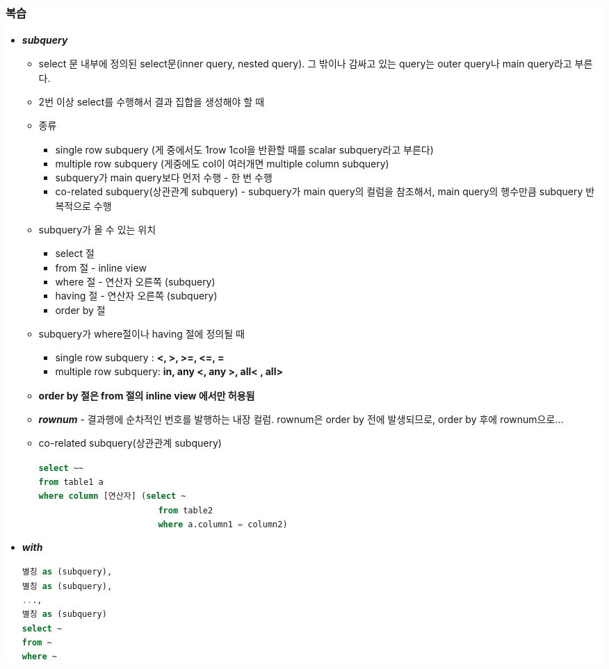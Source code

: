   

### 복습

- ***subquery***

  - select 문 내부에 정의된 select문(inner query, nested query). 그 밖이나 감싸고 있는 query는 outer query나 main query라고 부른다.

  - 2번 이상 select를 수행해서 결과 집합을 생성해야 할 때

  - 종류

    - single row subquery (게 중에서도 1row 1col을 반환할 때를 scalar subquery라고 부른다)
    - multiple row subquery (게중에도 col이 여러개면 multiple column subquery)
    - subquery가 main query보다 먼저 수행  - 한 번 수행
    - co-related subquery(상관관계 subquery) - subquery가 main query의 컬럼을 참조해서, main query의 행수만큼 subquery 반복적으로 수행

  - subquery가 올 수 있는 위치

    - select 절
    - from 절  - inline view
    - where 절 - 연산자 오른쪽 (subquery)
    - having 절 - 연산자 오른쪽 (subquery)
    - order by 절

  - subquery가 where절이나 having 절에 정의될 때 

    - single row subquery : **<, >, >=, <=, =**
    - multiple row subquery: **in, any <, any >,  all< , all>**

  - **order by 절은 from 절의 inline view 에서만 허용됨**

  - ***rownum*** - 결과행에 순차적인 번호를 발행하는 내장 컬럼. rownum은 order by 전에 발생되므로, order by 후에 rownum으로...

  - co-related subquery(상관관계 subquery)

    ```sql
    select ~~
    from table1 a
    where column [연산자] (select ~
                      		from table2
                       		where a.column1 = column2)
    ```

  

- ***with***

  ```sql
  별칭 as (subquery),
  별칭 as (subquery),
  ...,
  별칭 as (subquery)
  select ~
  from ~
  where ~
  ```
